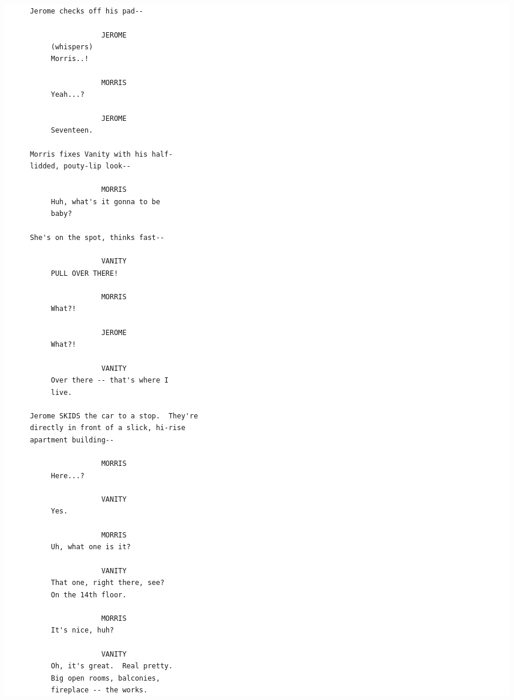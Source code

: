          Jerome checks off his pad--

                           JEROME
               (whispers)
               Morris..!

                           MORRIS
               Yeah...?

                           JEROME
               Seventeen.

          Morris fixes Vanity with his half-
          lidded, pouty-lip look--

                           MORRIS
               Huh, what's it gonna to be
               baby?

          She's on the spot, thinks fast--

                           VANITY
               PULL OVER THERE!

                           MORRIS
               What?!

                           JEROME
               What?!

                           VANITY
               Over there -- that's where I
               live.

          Jerome SKIDS the car to a stop.  They're
          directly in front of a slick, hi-rise
          apartment building--

                           MORRIS
               Here...?

                           VANITY
               Yes.

                           MORRIS
               Uh, what one is it?

                           VANITY
               That one, right there, see?
               On the 14th floor.

                           MORRIS
               It's nice, huh?

                           VANITY
               Oh, it's great.  Real pretty.
               Big open rooms, balconies,
               fireplace -- the works.

